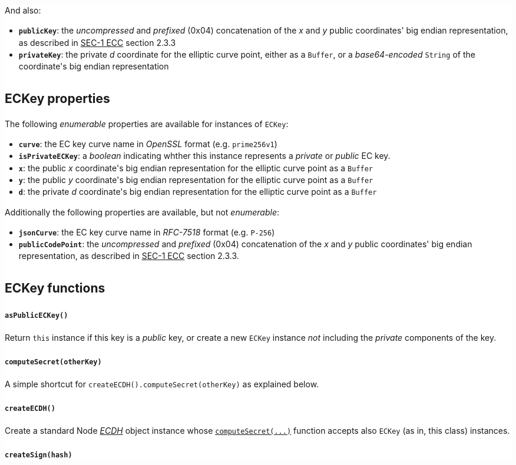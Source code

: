 And also:

* **`publicKey`**: the _uncompressed_ and _prefixed_ (0x04) concatenation of
  the _x_ and _y_ public coordinates' big endian representation, as described
  in [SEC-1 ECC](http://www.secg.org/sec1-v2.pdf) section 2.3.3
* **`privateKey`**: the private _d_ coordinate for the elliptic curve point,
  either as a `Buffer`, or a _base64-encoded_ `String` of the coordinate's big
  endian representation



ECKey properties
----------------

The following _enumerable_ properties are available for instances of `ECKey`:

* **`curve`**: the EC key curve name in _OpenSSL_ format (e.g. `prime256v1`)
* **`isPrivateECKey`**: a _boolean_ indicating whther this instance represents
  a _private_ or _public_ EC key.
* **`x`**: the public _x_ coordinate's big endian representation for the
  elliptic curve point as a `Buffer`
* **`y`**: the public _y_ coordinate's big endian representation for the
  elliptic curve point as a `Buffer`
* **`d`**: the private _d_ coordinate's big endian representation for the
  elliptic curve point as a `Buffer`

Additionally the following properties are available, but not _enumerable_:

* **`jsonCurve`**: the EC key curve name in _RFC-7518_ format (e.g. `P-256`)
* **`publicCodePoint`**: the _uncompressed_ and _prefixed_ (0x04) concatenation of
  the _x_ and _y_ public coordinates' big endian representation, as described
  in [SEC-1 ECC](http://www.secg.org/sec1-v2.pdf) section 2.3.3.



ECKey functions
---------------

#### `asPublicECKey()`

Return `this` instance if this key is a _public_ key, or create a new `ECKey`
instance *not* including the _private_ components of the key.


#### `computeSecret(otherKey)`

A simple shortcut for `createECDH().computeSecret(otherKey)` as explained below.


#### `createECDH()`

Create a standard Node [_ECDH_](https://nodejs.org/api/crypto.html#crypto_class_ecdh)
object instance whose [`computeSecret(...)`](https://nodejs.org/api/crypto.html#crypto_ecdh_computesecret_other_public_key_input_encoding_output_encoding)
function accepts also `ECKey` (as in, this class) instances.


#### `createSign(hash)`
